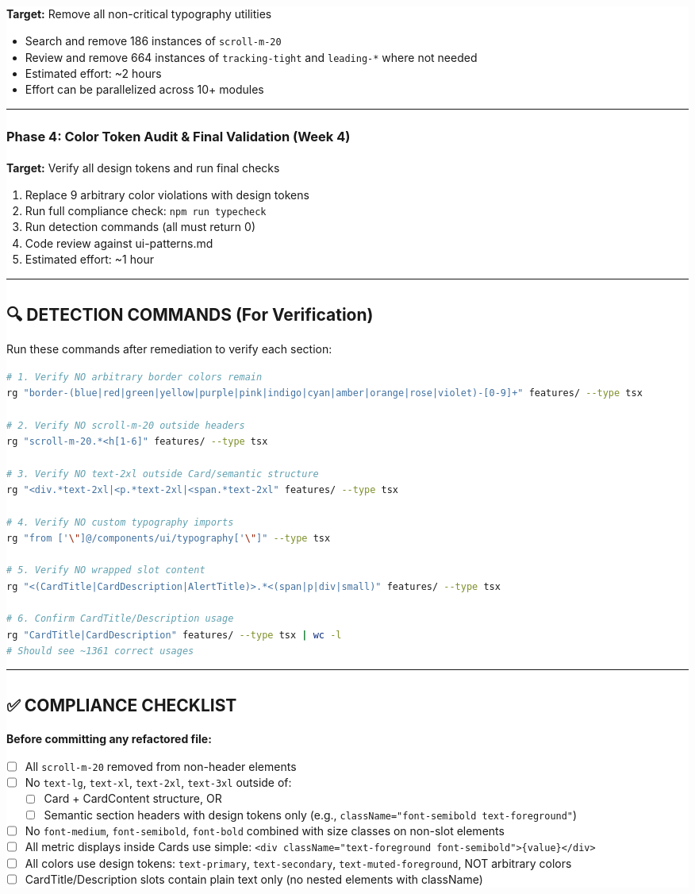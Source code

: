 **Target:** Remove all non-critical typography utilities

- Search and remove 186 instances of `scroll-m-20`
- Review and remove 664 instances of `tracking-tight` and `leading-*` where not needed
- Estimated effort: ~2 hours
- Effort can be parallelized across 10+ modules

---

### Phase 4: Color Token Audit & Final Validation (Week 4)

**Target:** Verify all design tokens and run final checks

1. Replace 9 arbitrary color violations with design tokens
2. Run full compliance check: `npm run typecheck`
3. Run detection commands (all must return 0)
4. Code review against ui-patterns.md
5. Estimated effort: ~1 hour

---

## 🔍 DETECTION COMMANDS (For Verification)

Run these commands after remediation to verify each section:

```bash
# 1. Verify NO arbitrary border colors remain
rg "border-(blue|red|green|yellow|purple|pink|indigo|cyan|amber|orange|rose|violet)-[0-9]+" features/ --type tsx

# 2. Verify NO scroll-m-20 outside headers
rg "scroll-m-20.*<h[1-6]" features/ --type tsx

# 3. Verify NO text-2xl outside Card/semantic structure
rg "<div.*text-2xl|<p.*text-2xl|<span.*text-2xl" features/ --type tsx

# 4. Verify NO custom typography imports
rg "from ['\"]@/components/ui/typography['\"]" --type tsx

# 5. Verify NO wrapped slot content
rg "<(CardTitle|CardDescription|AlertTitle)>.*<(span|p|div|small)" features/ --type tsx

# 6. Confirm CardTitle/Description usage
rg "CardTitle|CardDescription" features/ --type tsx | wc -l
# Should see ~1361 correct usages
```

---

## ✅ COMPLIANCE CHECKLIST

**Before committing any refactored file:**

- [ ] All `scroll-m-20` removed from non-header elements
- [ ] No `text-lg`, `text-xl`, `text-2xl`, `text-3xl` outside of:
  - [ ] Card + CardContent structure, OR
  - [ ] Semantic section headers with design tokens only (e.g., `className="font-semibold text-foreground"`)
- [ ] No `font-medium`, `font-semibold`, `font-bold` combined with size classes on non-slot elements
- [ ] All metric displays inside Cards use simple: `<div className="text-foreground font-semibold">{value}</div>`
- [ ] All colors use design tokens: `text-primary`, `text-secondary`, `text-muted-foreground`, NOT arbitrary colors
- [ ] CardTitle/Description slots contain plain text only (no nested elements with className)